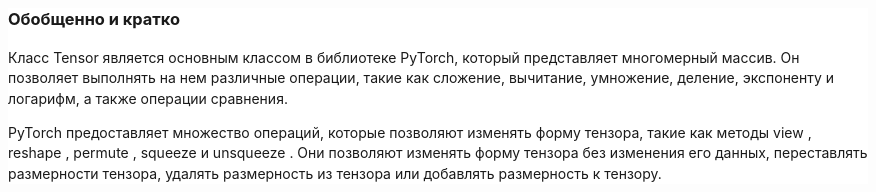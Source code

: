 ### <a name="_rqbdqp8v6g2b"></a>**Обобщенно и кратко**
Класс Tensor является основным классом в библиотеке PyTorch, который представляет многомерный массив. Он позволяет выполнять на нем различные операции, такие как сложение, вычитание, умножение, деление, экспоненту и логарифм, а также операции сравнения.

PyTorch предоставляет множество операций, которые позволяют изменять форму тензора, такие как методы  view ,  reshape ,  permute ,  squeeze  и  unsqueeze . Они позволяют изменять форму тензора без изменения его данных, переставлять размерности тензора, удалять размерность из тензора или добавлять размерность к тензору.

